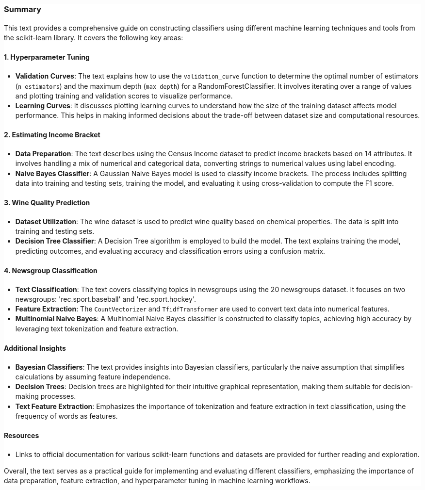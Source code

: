 
### Summary

This text provides a comprehensive guide on constructing classifiers using different machine learning techniques and tools from the scikit-learn library. It covers the following key areas:

#### 1. Hyperparameter Tuning
- **Validation Curves**: The text explains how to use the `validation_curve` function to determine the optimal number of estimators (`n_estimators`) and the maximum depth (`max_depth`) for a RandomForestClassifier. It involves iterating over a range of values and plotting training and validation scores to visualize performance.
- **Learning Curves**: It discusses plotting learning curves to understand how the size of the training dataset affects model performance. This helps in making informed decisions about the trade-off between dataset size and computational resources.

#### 2. Estimating Income Bracket
- **Data Preparation**: The text describes using the Census Income dataset to predict income brackets based on 14 attributes. It involves handling a mix of numerical and categorical data, converting strings to numerical values using label encoding.
- **Naive Bayes Classifier**: A Gaussian Naive Bayes model is used to classify income brackets. The process includes splitting data into training and testing sets, training the model, and evaluating it using cross-validation to compute the F1 score.

#### 3. Wine Quality Prediction
- **Dataset Utilization**: The wine dataset is used to predict wine quality based on chemical properties. The data is split into training and testing sets.
- **Decision Tree Classifier**: A Decision Tree algorithm is employed to build the model. The text explains training the model, predicting outcomes, and evaluating accuracy and classification errors using a confusion matrix.

#### 4. Newsgroup Classification
- **Text Classification**: The text covers classifying topics in newsgroups using the 20 newsgroups dataset. It focuses on two newsgroups: 'rec.sport.baseball' and 'rec.sport.hockey'.
- **Feature Extraction**: The `CountVectorizer` and `TfidfTransformer` are used to convert text data into numerical features.
- **Multinomial Naive Bayes**: A Multinomial Naive Bayes classifier is constructed to classify topics, achieving high accuracy by leveraging text tokenization and feature extraction.

#### Additional Insights
- **Bayesian Classifiers**: The text provides insights into Bayesian classifiers, particularly the naive assumption that simplifies calculations by assuming feature independence.
- **Decision Trees**: Decision trees are highlighted for their intuitive graphical representation, making them suitable for decision-making processes.
- **Text Feature Extraction**: Emphasizes the importance of tokenization and feature extraction in text classification, using the frequency of words as features.

#### Resources
- Links to official documentation for various scikit-learn functions and datasets are provided for further reading and exploration.

Overall, the text serves as a practical guide for implementing and evaluating different classifiers, emphasizing the importance of data preparation, feature extraction, and hyperparameter tuning in machine learning workflows.
